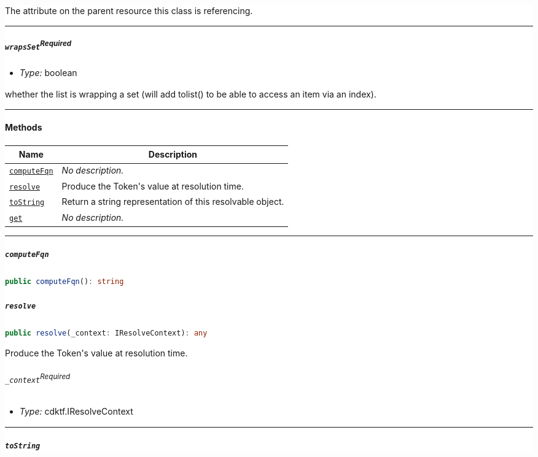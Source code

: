 The attribute on the parent resource this class is referencing.

---

##### `wrapsSet`<sup>Required</sup> <a name="wrapsSet" id="@cdktf/aws-cdk.dataAwsEc2TransitGateway.DataAwsEc2TransitGatewayFilterList.Initializer.parameter.wrapsSet"></a>

- *Type:* boolean

whether the list is wrapping a set (will add tolist() to be able to access an item via an index).

---

#### Methods <a name="Methods" id="Methods"></a>

| **Name** | **Description** |
| --- | --- |
| <code><a href="#@cdktf/aws-cdk.dataAwsEc2TransitGateway.DataAwsEc2TransitGatewayFilterList.computeFqn">computeFqn</a></code> | *No description.* |
| <code><a href="#@cdktf/aws-cdk.dataAwsEc2TransitGateway.DataAwsEc2TransitGatewayFilterList.resolve">resolve</a></code> | Produce the Token's value at resolution time. |
| <code><a href="#@cdktf/aws-cdk.dataAwsEc2TransitGateway.DataAwsEc2TransitGatewayFilterList.toString">toString</a></code> | Return a string representation of this resolvable object. |
| <code><a href="#@cdktf/aws-cdk.dataAwsEc2TransitGateway.DataAwsEc2TransitGatewayFilterList.get">get</a></code> | *No description.* |

---

##### `computeFqn` <a name="computeFqn" id="@cdktf/aws-cdk.dataAwsEc2TransitGateway.DataAwsEc2TransitGatewayFilterList.computeFqn"></a>

```typescript
public computeFqn(): string
```

##### `resolve` <a name="resolve" id="@cdktf/aws-cdk.dataAwsEc2TransitGateway.DataAwsEc2TransitGatewayFilterList.resolve"></a>

```typescript
public resolve(_context: IResolveContext): any
```

Produce the Token's value at resolution time.

###### `_context`<sup>Required</sup> <a name="_context" id="@cdktf/aws-cdk.dataAwsEc2TransitGateway.DataAwsEc2TransitGatewayFilterList.resolve.parameter._context"></a>

- *Type:* cdktf.IResolveContext

---

##### `toString` <a name="toString" id="@cdktf/aws-cdk.dataAwsEc2TransitGateway.DataAwsEc2TransitGatewayFilterList.toString"></a>
